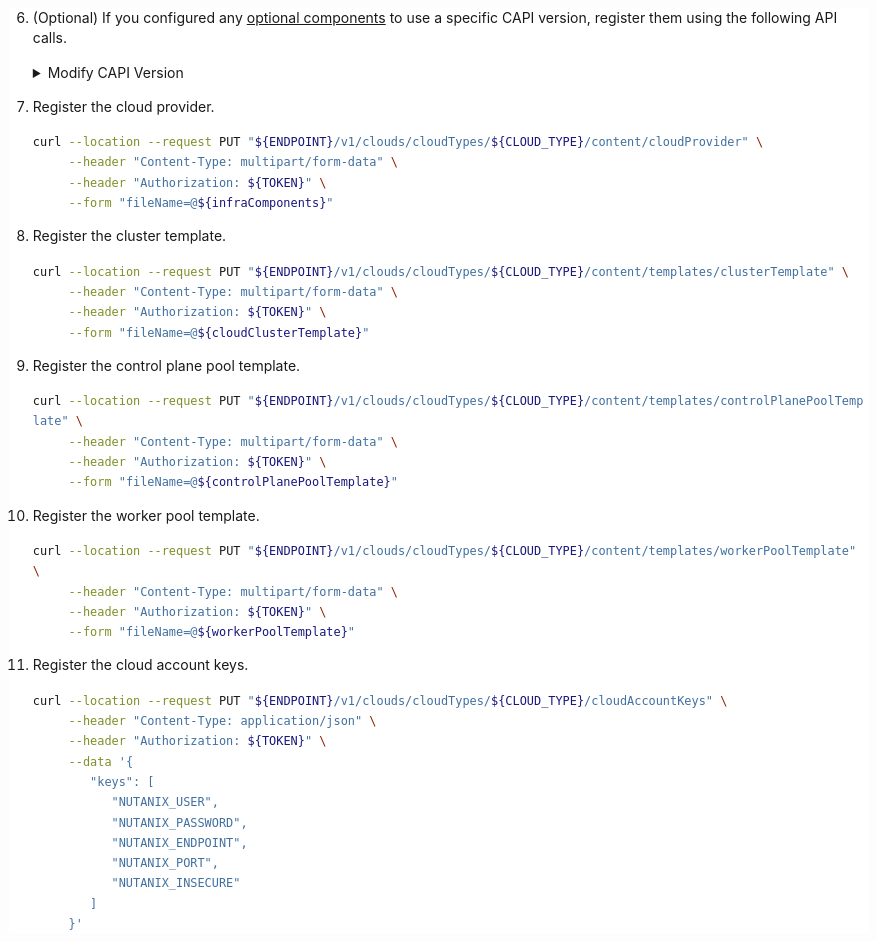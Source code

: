 6. (Optional) If you configured any [optional components](#optional-components) to use a specific CAPI version, register
   them using the following API calls.

   <details><summary>Modify CAPI Version</summary></details>

7. Register the cloud provider.

   ```bash
   curl --location --request PUT "${ENDPOINT}/v1/clouds/cloudTypes/${CLOUD_TYPE}/content/cloudProvider" \
        --header "Content-Type: multipart/form-data" \
        --header "Authorization: ${TOKEN}" \
        --form "fileName=@${infraComponents}"
   ```

8. Register the cluster template.

   ```bash
   curl --location --request PUT "${ENDPOINT}/v1/clouds/cloudTypes/${CLOUD_TYPE}/content/templates/clusterTemplate" \
        --header "Content-Type: multipart/form-data" \
        --header "Authorization: ${TOKEN}" \
        --form "fileName=@${cloudClusterTemplate}"
   ```

9. Register the control plane pool template.

   ```bash
   curl --location --request PUT "${ENDPOINT}/v1/clouds/cloudTypes/${CLOUD_TYPE}/content/templates/controlPlanePoolTemplate" \
        --header "Content-Type: multipart/form-data" \
        --header "Authorization: ${TOKEN}" \
        --form "fileName=@${controlPlanePoolTemplate}"
   ```

10. Register the worker pool template.

    ```bash
    curl --location --request PUT "${ENDPOINT}/v1/clouds/cloudTypes/${CLOUD_TYPE}/content/templates/workerPoolTemplate" \
         --header "Content-Type: multipart/form-data" \
         --header "Authorization: ${TOKEN}" \
         --form "fileName=@${workerPoolTemplate}"
    ```

11. Register the cloud account keys.

    ```bash
    curl --location --request PUT "${ENDPOINT}/v1/clouds/cloudTypes/${CLOUD_TYPE}/cloudAccountKeys" \
         --header "Content-Type: application/json" \
         --header "Authorization: ${TOKEN}" \
         --data '{
            "keys": [
               "NUTANIX_USER",
               "NUTANIX_PASSWORD",
               "NUTANIX_ENDPOINT",
               "NUTANIX_PORT",
               "NUTANIX_INSECURE"
            ]
         }'
    ```
